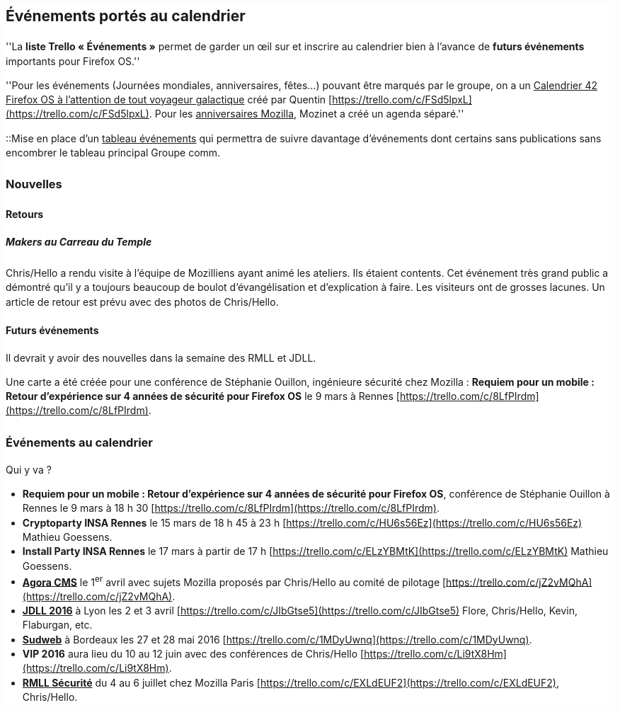 ## Événements portés au calendrier

''La __liste Trello «&nbsp;Événements&nbsp;»__ permet de garder un œil sur et inscrire au calendrier bien à l’avance de __futurs événements__ importants pour Firefox OS.''

''Pour les événements (Journées mondiales, anniversaires, fêtes…) pouvant être marqués par le groupe, on a un [Calendrier 42 Firefox OS à l’attention de tout voyageur galactique](https://www.google.com/calendar/embed?src=hijrkp2kkln1kji7oentc1o8s8@group.calendar.google.com&amp;ctz=Europe/Paris) créé par Quentin [https://trello.com/c/FSd5lpxL](https://trello.com/c/FSd5lpxL). Pour les [anniversaires Mozilla](https://calendar.google.com/calendar/embed?src=0jns4ojhhulls59kbbpctuca4k%40group.calendar.google.com&amp;ctz=Europe/Paris), Mozinet a créé un agenda séparé.''

::Mise en place d’un [tableau événements](https://trello.com/b/b5e9A1M4/evenements) qui permettra de suivre davantage d’événements dont certains sans publications sans encombrer le tableau principal Groupe comm.

### Nouvelles

#### Retours

##### Makers au Carreau du Temple

Chris/Hello a rendu visite à l’équipe de Mozilliens ayant animé les ateliers. Ils étaient contents. Cet événement très grand public a démontré qu’il y a toujours beaucoup de boulot d’évangélisation et d’explication à faire. Les visiteurs ont de grosses lacunes. Un article de retour est prévu avec des photos de Chris/Hello.

#### Futurs événements

Il devrait y avoir des nouvelles dans la semaine des RMLL et JDLL.

Une carte a été créée pour une conférence de Stéphanie Ouillon, ingénieure sécurité chez Mozilla&nbsp;: __Requiem pour un mobile&nbsp;: Retour d’expérience sur 4 années de sécurité pour Firefox OS__ le 9 mars à Rennes [https://trello.com/c/8LfPIrdm](https://trello.com/c/8LfPIrdm).

### Événements au calendrier

Qui y va&nbsp;?

* __Requiem pour un mobile&nbsp;: Retour d’expérience sur 4 années de sécurité pour Firefox OS__, conférence de Stéphanie Ouillon à Rennes le 9 mars à 18&nbsp;h&nbsp;30 [https://trello.com/c/8LfPIrdm](https://trello.com/c/8LfPIrdm).
* __Cryptoparty INSA Rennes__ le 15 mars de 18&nbsp;h&nbsp;45 à 23&nbsp;h [https://trello.com/c/HU6s56Ez](https://trello.com/c/HU6s56Ez) Mathieu Goessens. 
* __Install Party INSA Rennes__ le 17 mars à partir de 17&nbsp;h [https://trello.com/c/ELzYBMtK](https://trello.com/c/ELzYBMtK) Mathieu Goessens. 
* __[Agora CMS](http://agoracms.com/)__ le 1<sup>er</sup> avril avec sujets Mozilla proposés par Chris/Hello au comité de pilotage [https://trello.com/c/jZ2vMQhA](https://trello.com/c/jZ2vMQhA).
* __[JDLL 2016](http://www.jdll.org/)__ à Lyon les 2 et 3 avril [https://trello.com/c/JIbGtse5](https://trello.com/c/JIbGtse5) Flore, Chris/Hello, Kevin, Flaburgan, etc.
* __[Sudweb](http://sudweb.fr/2016/)__ à Bordeaux les 27 et 28 mai 2016 [https://trello.com/c/1MDyUwnq](https://trello.com/c/1MDyUwnq).
* __VIP 2016__ aura lieu du 10 au 12 juin avec des conférences de Chris/Hello [https://trello.com/c/Li9tX8Hm](https://trello.com/c/Li9tX8Hm).
* __[RMLL Sécurité](https://sec2016.rmll.info/)__ du 4 au 6 juillet chez Mozilla Paris [https://trello.com/c/EXLdEUF2](https://trello.com/c/EXLdEUF2), Chris/Hello.

